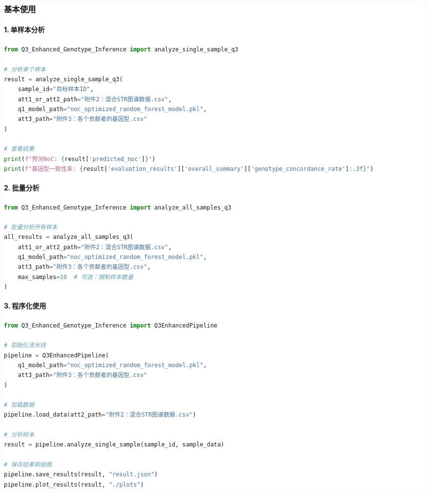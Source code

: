 ### 基本使用

#### 1. 单样本分析
```python
from Q3_Enhanced_Genotype_Inference import analyze_single_sample_q3

# 分析单个样本
result = analyze_single_sample_q3(
    sample_id="目标样本ID",
    att1_or_att2_path="附件2：混合STR图谱数据.csv",
    q1_model_path="noc_optimized_random_forest_model.pkl",
    att3_path="附件3：各个贡献者的基因型.csv"
)

# 查看结果
print(f"预测NoC: {result['predicted_noc']}")
print(f"基因型一致性率: {result['evaluation_results']['overall_summary']['genotype_concordance_rate']:.3f}")
```

#### 2. 批量分析
```python
from Q3_Enhanced_Genotype_Inference import analyze_all_samples_q3

# 批量分析所有样本
all_results = analyze_all_samples_q3(
    att1_or_att2_path="附件2：混合STR图谱数据.csv",
    q1_model_path="noc_optimized_random_forest_model.pkl",
    att3_path="附件3：各个贡献者的基因型.csv",
    max_samples=10  # 可选：限制样本数量
)
```

#### 3. 程序化使用
```python
from Q3_Enhanced_Genotype_Inference import Q3EnhancedPipeline

# 初始化流水线
pipeline = Q3EnhancedPipeline(
    q1_model_path="noc_optimized_random_forest_model.pkl",
    att3_path="附件3：各个贡献者的基因型.csv"
)

# 加载数据
pipeline.load_data(att2_path="附件2：混合STR图谱数据.csv")

# 分析样本
result = pipeline.analyze_single_sample(sample_id, sample_data)

# 保存结果和绘图
pipeline.save_results(result, "result.json")
pipeline.plot_results(result, "./plots")
```
